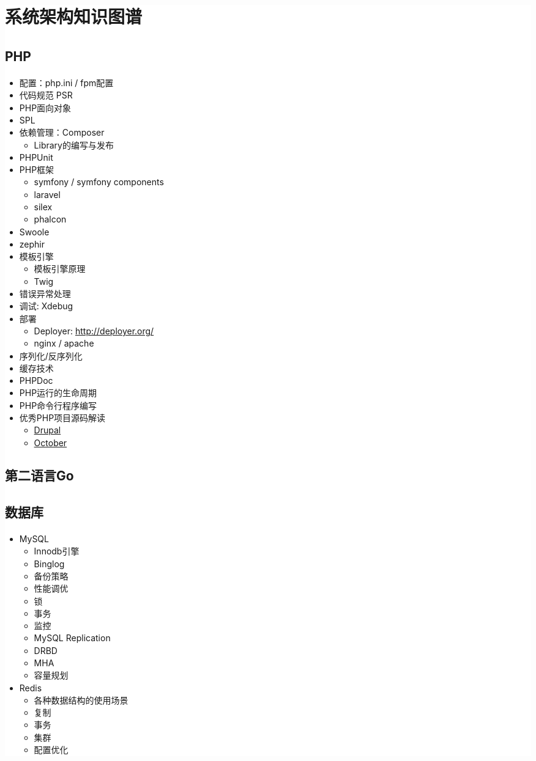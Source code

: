 # 系统架构知识图谱

## PHP 
  * 配置：php.ini / fpm配置
  * 代码规范 PSR
  * PHP面向对象
  * SPL
  * 依赖管理：Composer
    * Library的编写与发布
  * PHPUnit
  * PHP框架
    * symfony / symfony components
    * laravel
    * silex
    * phalcon
  * Swoole
  * zephir
  * 模板引擎
    * 模板引擎原理
    * Twig
  * 错误异常处理
  * 调试: Xdebug
  * 部署
    * Deployer: http://deployer.org/
    * nginx / apache
  * 序列化/反序列化
  * 缓存技术
  * PHPDoc
  * PHP运行的生命周期
  * PHP命令行程序编写
  * 优秀PHP项目源码解读
    * [Drupal](https://www.drupal.org/)
    * [October](https://github.com/octobercms/october)

## 第二语言Go 

## 数据库

  * MySQL
    * Innodb引擎
    * Binglog
    * 备份策略
    * 性能调优
    * 锁
    * 事务
    * 监控
    * MySQL Replication 
    * DRBD
    * MHA
    * 容量规划
  * Redis
    * 各种数据结构的使用场景
    * 复制
    * 事务
    * 集群
    * 配置优化

